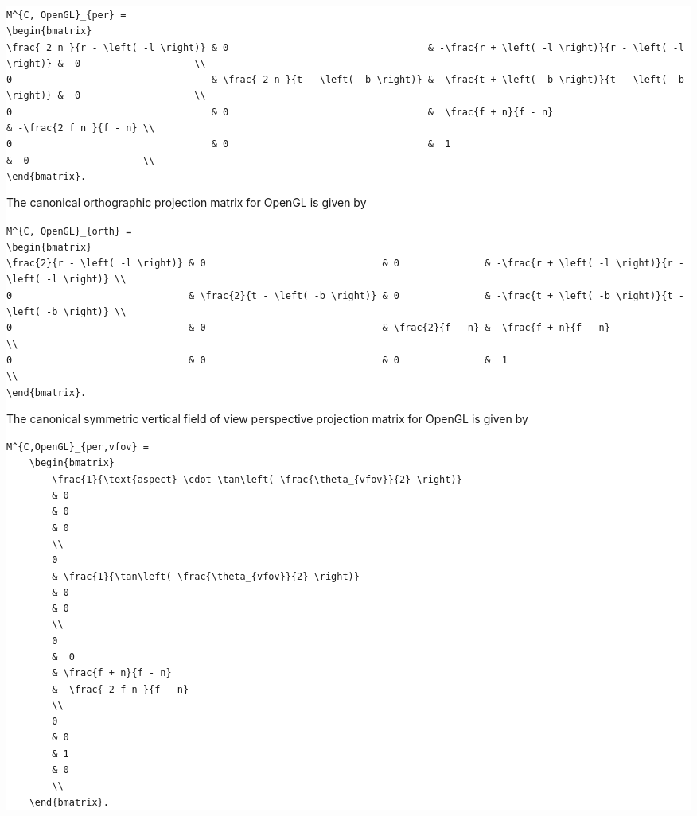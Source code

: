 ```{math}
M^{C, OpenGL}_{per} =
\begin{bmatrix}
\frac{ 2 n }{r - \left( -l \right)} & 0                                   & -\frac{r + \left( -l \right)}{r - \left( -l \right)} &  0                    \\
0                                   & \frac{ 2 n }{t - \left( -b \right)} & -\frac{t + \left( -b \right)}{t - \left( -b \right)} &  0                    \\
0                                   & 0                                   &  \frac{f + n}{f - n}                                 & -\frac{2 f n }{f - n} \\
0                                   & 0                                   &  1                                                   &  0                    \\
\end{bmatrix}.
```

The canonical orthographic projection matrix for OpenGL is given by

```{math}
M^{C, OpenGL}_{orth} = 
\begin{bmatrix}
\frac{2}{r - \left( -l \right)} & 0                               & 0               & -\frac{r + \left( -l \right)}{r - \left( -l \right)} \\
0                               & \frac{2}{t - \left( -b \right)} & 0               & -\frac{t + \left( -b \right)}{t - \left( -b \right)} \\
0                               & 0                               & \frac{2}{f - n} & -\frac{f + n}{f - n}                                 \\
0                               & 0                               & 0               &  1                                                   \\
\end{bmatrix}.
```

The canonical symmetric vertical field of view perspective projection matrix for OpenGL is given by

```{math}
M^{C,OpenGL}_{per,vfov} = 
    \begin{bmatrix}
        \frac{1}{\text{aspect} \cdot \tan\left( \frac{\theta_{vfov}}{2} \right)} 
        & 0 
        & 0
        & 0 
        \\
        0 
        & \frac{1}{\tan\left( \frac{\theta_{vfov}}{2} \right)}
        & 0
        & 0
        \\
        0 
        &  0 
        & \frac{f + n}{f - n}
        & -\frac{ 2 f n }{f - n}
        \\
        0 
        & 0 
        & 1 
        & 0
        \\
    \end{bmatrix}.
```
